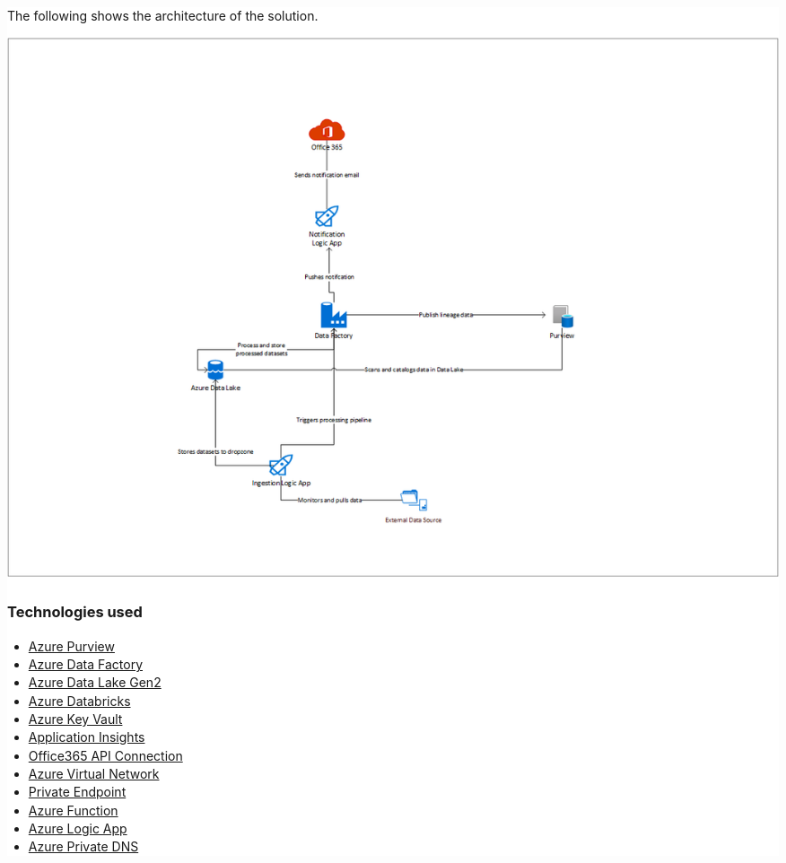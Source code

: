 The following shows the architecture of the solution.

![Architecture](docs/images/architecture.png "Architecture")

### Technologies used

- [Azure Purview](https://azure.microsoft.com/products/purview/)
- [Azure Data Factory](https://azure.microsoft.com/products/data-factory/)
- [Azure Data Lake Gen2](https://docs.microsoft.com/azure/storage/blobs/data-lake-storage-introduction)
- [Azure Databricks](https://docs.microsoft.com/azure/databricks/)
- [Azure Key Vault](https://azure.microsoft.com/products/key-vault/)
- [Application Insights](https://docs.microsoft.com/azure/azure-monitor/app/app-insights-overview)
- [Office365 API Connection](https://docs.microsoft.com/azure/connectors/connectors-create-api-office365-outlook)
- [Azure Virtual Network](https://docs.microsoft.com/azure/virtual-network/virtual-networks-overview)
- [Private Endpoint](https://docs.microsoft.com/azure/private-link/private-endpoint-overview)
- [Azure Function](https://docs.microsoft.com/azure/azure-functions/)
- [Azure Logic App](https://azure.microsoft.com/products/logic-apps/)
- [Azure Private DNS](https://docs.microsoft.com/azure/dns/private-dns-overview)
